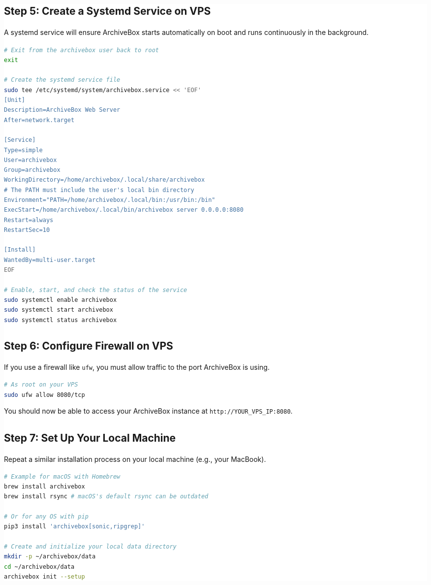 ## Step 5: Create a Systemd Service on VPS

A systemd service will ensure ArchiveBox starts automatically on boot and runs continuously in the background.

```bash
# Exit from the archivebox user back to root
exit

# Create the systemd service file
sudo tee /etc/systemd/system/archivebox.service << 'EOF'
[Unit]
Description=ArchiveBox Web Server
After=network.target

[Service]
Type=simple
User=archivebox
Group=archivebox
WorkingDirectory=/home/archivebox/.local/share/archivebox
# The PATH must include the user's local bin directory
Environment="PATH=/home/archivebox/.local/bin:/usr/bin:/bin"
ExecStart=/home/archivebox/.local/bin/archivebox server 0.0.0.0:8080
Restart=always
RestartSec=10

[Install]
WantedBy=multi-user.target
EOF

# Enable, start, and check the status of the service
sudo systemctl enable archivebox
sudo systemctl start archivebox
sudo systemctl status archivebox
```

## Step 6: Configure Firewall on VPS

If you use a firewall like `ufw`, you must allow traffic to the port ArchiveBox is using.

```bash
# As root on your VPS
sudo ufw allow 8080/tcp
```

You should now be able to access your ArchiveBox instance at `http://YOUR_VPS_IP:8080`.

## Step 7: Set Up Your Local Machine

Repeat a similar installation process on your local machine (e.g., your MacBook).

```bash
# Example for macOS with Homebrew
brew install archivebox
brew install rsync # macOS's default rsync can be outdated

# Or for any OS with pip
pip3 install 'archivebox[sonic,ripgrep]'

# Create and initialize your local data directory
mkdir -p ~/archivebox/data
cd ~/archivebox/data
archivebox init --setup
```